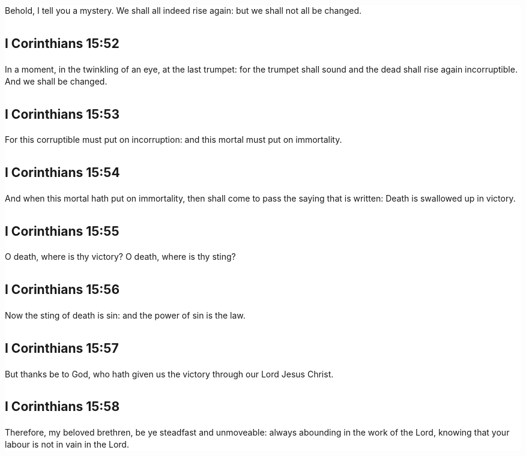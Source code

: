 Behold, I tell you a mystery. We shall all indeed rise again: but we shall not all be changed.


<a id="org8788739"></a>

## I Corinthians 15:52

In a moment, in the twinkling of an eye, at the last trumpet: for the trumpet shall sound and the dead shall rise again incorruptible. And we shall be changed.


<a id="org8b95507"></a>

## I Corinthians 15:53

For this corruptible must put on incorruption: and this mortal must put on immortality.


<a id="orgd969ecc"></a>

## I Corinthians 15:54

And when this mortal hath put on immortality, then shall come to pass the saying that is written: Death is swallowed up in victory.


<a id="org7208dd1"></a>

## I Corinthians 15:55

O death, where is thy victory? O death, where is thy sting?


<a id="org758eb53"></a>

## I Corinthians 15:56

Now the sting of death is sin: and the power of sin is the law.


<a id="org0a79f7c"></a>

## I Corinthians 15:57

But thanks be to God, who hath given us the victory through our Lord Jesus Christ.


<a id="org8eb5c7c"></a>

## I Corinthians 15:58

Therefore, my beloved brethren, be ye steadfast and unmoveable: always abounding in the work of the Lord, knowing that your labour is not in vain in the Lord. 


<a id="org7829868"></a>
